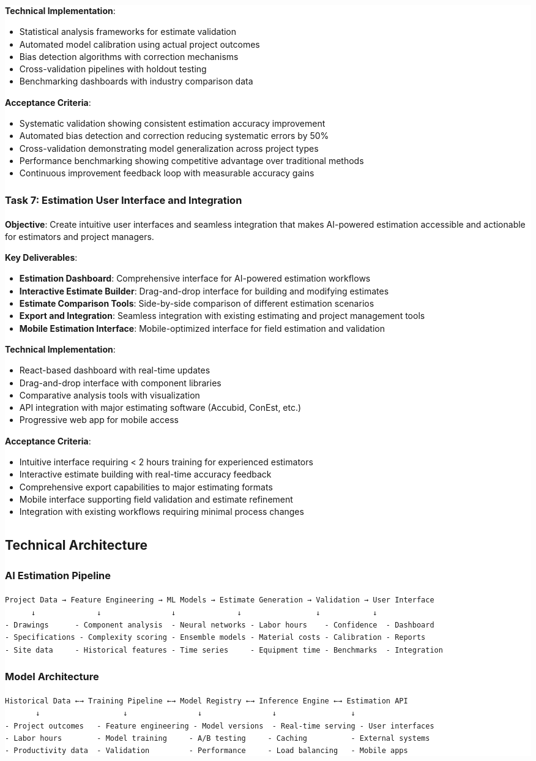 **Technical Implementation**:
- Statistical analysis frameworks for estimate validation
- Automated model calibration using actual project outcomes
- Bias detection algorithms with correction mechanisms
- Cross-validation pipelines with holdout testing
- Benchmarking dashboards with industry comparison data

**Acceptance Criteria**:
- Systematic validation showing consistent estimation accuracy improvement
- Automated bias detection and correction reducing systematic errors by 50%
- Cross-validation demonstrating model generalization across project types
- Performance benchmarking showing competitive advantage over traditional methods
- Continuous improvement feedback loop with measurable accuracy gains

### Task 7: Estimation User Interface and Integration
**Objective**: Create intuitive user interfaces and seamless integration that makes AI-powered estimation accessible and actionable for estimators and project managers.

**Key Deliverables**:
- **Estimation Dashboard**: Comprehensive interface for AI-powered estimation workflows
- **Interactive Estimate Builder**: Drag-and-drop interface for building and modifying estimates
- **Estimate Comparison Tools**: Side-by-side comparison of different estimation scenarios
- **Export and Integration**: Seamless integration with existing estimating and project management tools
- **Mobile Estimation Interface**: Mobile-optimized interface for field estimation and validation

**Technical Implementation**:
- React-based dashboard with real-time updates
- Drag-and-drop interface with component libraries
- Comparative analysis tools with visualization
- API integration with major estimating software (Accubid, ConEst, etc.)
- Progressive web app for mobile access

**Acceptance Criteria**:
- Intuitive interface requiring < 2 hours training for experienced estimators
- Interactive estimate building with real-time accuracy feedback
- Comprehensive export capabilities to major estimating formats
- Mobile interface supporting field validation and estimate refinement
- Integration with existing workflows requiring minimal process changes

## Technical Architecture

### AI Estimation Pipeline
```
Project Data → Feature Engineering → ML Models → Estimate Generation → Validation → User Interface
      ↓              ↓                ↓              ↓                 ↓            ↓
- Drawings      - Component analysis  - Neural networks - Labor hours    - Confidence  - Dashboard
- Specifications - Complexity scoring - Ensemble models - Material costs - Calibration - Reports
- Site data     - Historical features - Time series     - Equipment time - Benchmarks  - Integration
```

### Model Architecture
```
Historical Data ←→ Training Pipeline ←→ Model Registry ←→ Inference Engine ←→ Estimation API
       ↓                   ↓                ↓                ↓                 ↓
- Project outcomes   - Feature engineering - Model versions  - Real-time serving - User interfaces
- Labor hours        - Model training     - A/B testing     - Caching          - External systems
- Productivity data  - Validation         - Performance     - Load balancing   - Mobile apps
```
